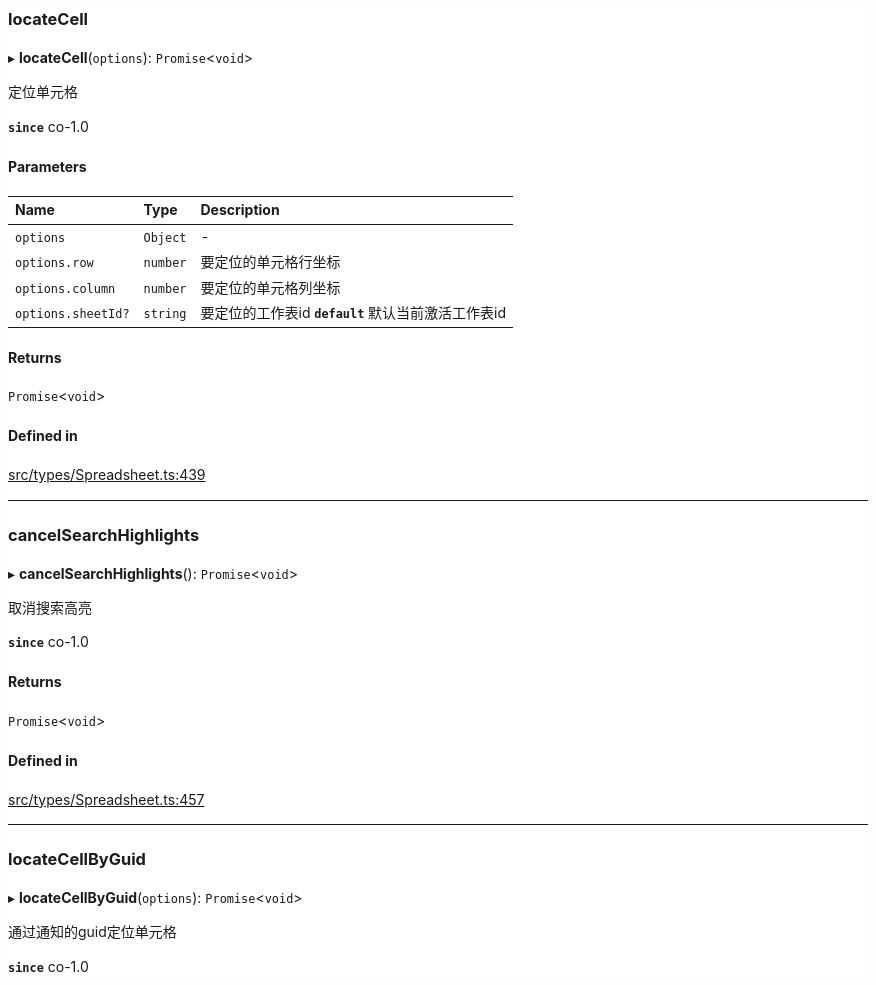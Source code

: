 ### locateCell

▸ **locateCell**(`options`): `Promise`<`void`\>

定位单元格

**`since`** co-1.0

#### Parameters

| Name | Type | Description |
| :------ | :------ | :------ |
| `options` | `Object` | - |
| `options.row` | `number` | 要定位的单元格行坐标 |
| `options.column` | `number` | 要定位的单元格列坐标 |
| `options.sheetId?` | `string` | 要定位的工作表id  **`default`** 默认当前激活工作表id |

#### Returns

`Promise`<`void`\>

#### Defined in

[src/types/Spreadsheet.ts:439](https://github.com/byte9527/shimo-js-sdk/blob/main/src/types/Spreadsheet.ts#L439)

___

### cancelSearchHighlights

▸ **cancelSearchHighlights**(): `Promise`<`void`\>

取消搜索高亮

**`since`** co-1.0

#### Returns

`Promise`<`void`\>

#### Defined in

[src/types/Spreadsheet.ts:457](https://github.com/byte9527/shimo-js-sdk/blob/main/src/types/Spreadsheet.ts#L457)

___

### locateCellByGuid

▸ **locateCellByGuid**(`options`): `Promise`<`void`\>

通过通知的guid定位单元格

**`since`** co-1.0
